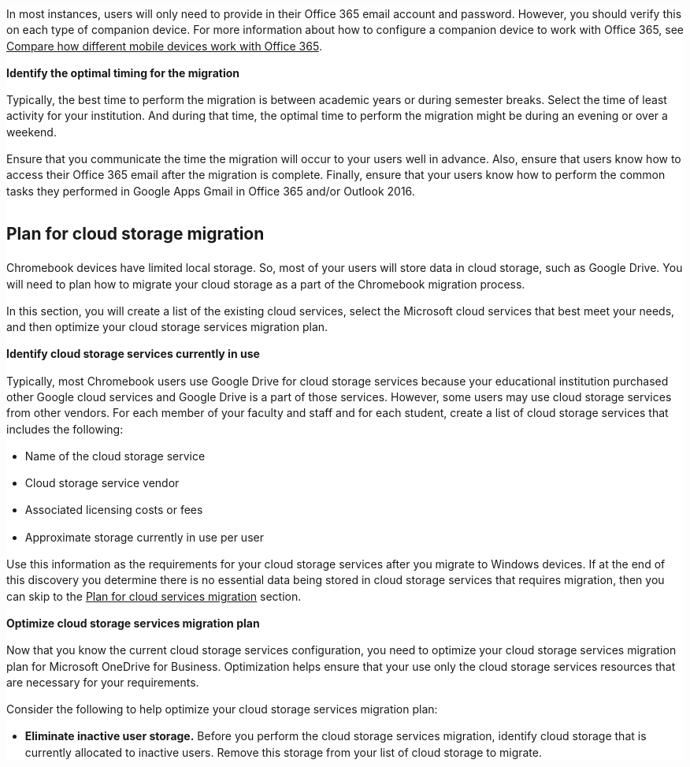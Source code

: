 In most instances, users will only need to provide in their Office 365 email account and password. However, you should verify this on each type of companion device. For more information about how to configure a companion device to work with Office 365, see [Compare how different mobile devices work with Office 365](https://go.microsoft.com/fwlink/p/?LinkId=690254).

**Identify the optimal timing for the migration**

Typically, the best time to perform the migration is between academic years or during semester breaks. Select the time of least activity for your institution. And during that time, the optimal time to perform the migration might be during an evening or over a weekend.

Ensure that you communicate the time the migration will occur to your users well in advance. Also, ensure that users know how to access their Office 365 email after the migration is complete. Finally, ensure that your users know how to perform the common tasks they performed in Google Apps Gmail in Office 365 and/or Outlook 2016.

## <a href="" id="plan-cloud-storage-migration"></a>Plan for cloud storage migration


Chromebook devices have limited local storage. So, most of your users will store data in cloud storage, such as Google Drive. You will need to plan how to migrate your cloud storage as a part of the Chromebook migration process.

In this section, you will create a list of the existing cloud services, select the Microsoft cloud services that best meet your needs, and then optimize your cloud storage services migration plan.

**Identify cloud storage services currently in use**

Typically, most Chromebook users use Google Drive for cloud storage services because your educational institution purchased other Google cloud services and Google Drive is a part of those services. However, some users may use cloud storage services from other vendors. For each member of your faculty and staff and for each student, create a list of cloud storage services that includes the following:

-   Name of the cloud storage service

-   Cloud storage service vendor

-   Associated licensing costs or fees

-   Approximate storage currently in use per user

Use this information as the requirements for your cloud storage services after you migrate to Windows devices. If at the end of this discovery you determine there is no essential data being stored in cloud storage services that requires migration, then you can skip to the [Plan for cloud services migration](#plan-cloud-services) section.

**Optimize cloud storage services migration plan**

Now that you know the current cloud storage services configuration, you need to optimize your cloud storage services migration plan for Microsoft OneDrive for Business. Optimization helps ensure that your use only the cloud storage services resources that are necessary for your requirements.

Consider the following to help optimize your cloud storage services migration plan:

-   **Eliminate inactive user storage.** Before you perform the cloud storage services migration, identify cloud storage that is currently allocated to inactive users. Remove this storage from your list of cloud storage to migrate.
